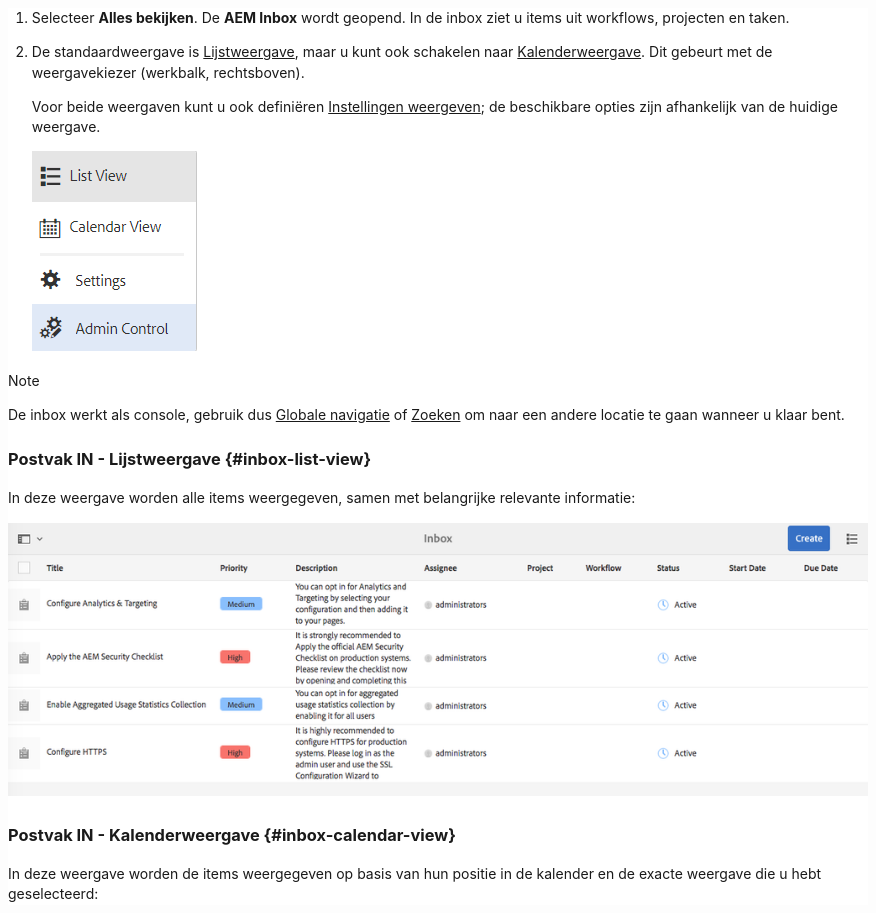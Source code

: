 1. Selecteer **Alles bekijken**. De **AEM Inbox** wordt geopend. In de inbox ziet u items uit workflows, projecten en taken.
1. De standaardweergave is [Lijstweergave](#inbox-list-view), maar u kunt ook schakelen naar [Kalenderweergave](#inbox-calendar-view). Dit gebeurt met de weergavekiezer (werkbalk, rechtsboven).

   Voor beide weergaven kunt u ook definiëren [Instellingen weergeven](#inbox-view-settings); de beschikbare opties zijn afhankelijk van de huidige weergave.

   ![wf-79](assets/inbox-list-view.png)

>[!NOTE]
>
>De inbox werkt als console, gebruik dus [Globale navigatie](/help/sites-authoring/basic-handling.md#global-navigation) of [Zoeken](/help/sites-authoring/search.md) om naar een andere locatie te gaan wanneer u klaar bent.

### Postvak IN - Lijstweergave {#inbox-list-view}

In deze weergave worden alle items weergegeven, samen met belangrijke relevante informatie:

![wf-82](assets/wf-82.png)

### Postvak IN - Kalenderweergave {#inbox-calendar-view}

In deze weergave worden de items weergegeven op basis van hun positie in de kalender en de exacte weergave die u hebt geselecteerd:
